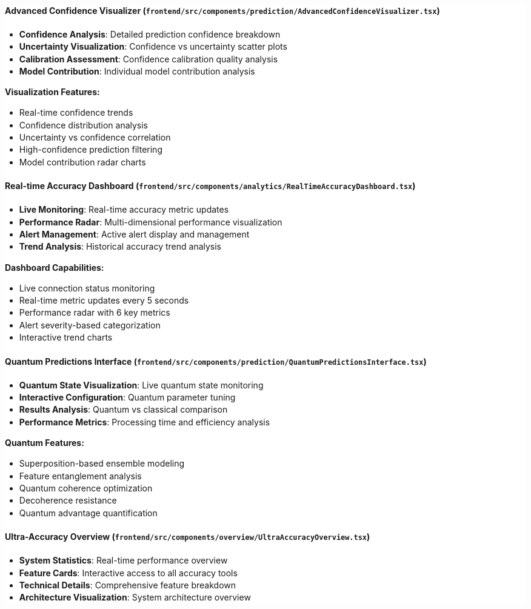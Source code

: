 #### Advanced Confidence Visualizer (`frontend/src/components/prediction/AdvancedConfidenceVisualizer.tsx`)

- **Confidence Analysis**: Detailed prediction confidence breakdown
- **Uncertainty Visualization**: Confidence vs uncertainty scatter plots
- **Calibration Assessment**: Confidence calibration quality analysis
- **Model Contribution**: Individual model contribution analysis

**Visualization Features:**

- Real-time confidence trends
- Confidence distribution analysis
- Uncertainty vs confidence correlation
- High-confidence prediction filtering
- Model contribution radar charts

#### Real-time Accuracy Dashboard (`frontend/src/components/analytics/RealTimeAccuracyDashboard.tsx`)

- **Live Monitoring**: Real-time accuracy metric updates
- **Performance Radar**: Multi-dimensional performance visualization
- **Alert Management**: Active alert display and management
- **Trend Analysis**: Historical accuracy trend analysis

**Dashboard Capabilities:**

- Live connection status monitoring
- Real-time metric updates every 5 seconds
- Performance radar with 6 key metrics
- Alert severity-based categorization
- Interactive trend charts

#### Quantum Predictions Interface (`frontend/src/components/prediction/QuantumPredictionsInterface.tsx`)

- **Quantum State Visualization**: Live quantum state monitoring
- **Interactive Configuration**: Quantum parameter tuning
- **Results Analysis**: Quantum vs classical comparison
- **Performance Metrics**: Processing time and efficiency analysis

**Quantum Features:**

- Superposition-based ensemble modeling
- Feature entanglement analysis
- Quantum coherence optimization
- Decoherence resistance
- Quantum advantage quantification

#### Ultra-Accuracy Overview (`frontend/src/components/overview/UltraAccuracyOverview.tsx`)

- **System Statistics**: Real-time performance overview
- **Feature Cards**: Interactive access to all accuracy tools
- **Technical Details**: Comprehensive feature breakdown
- **Architecture Visualization**: System architecture overview
